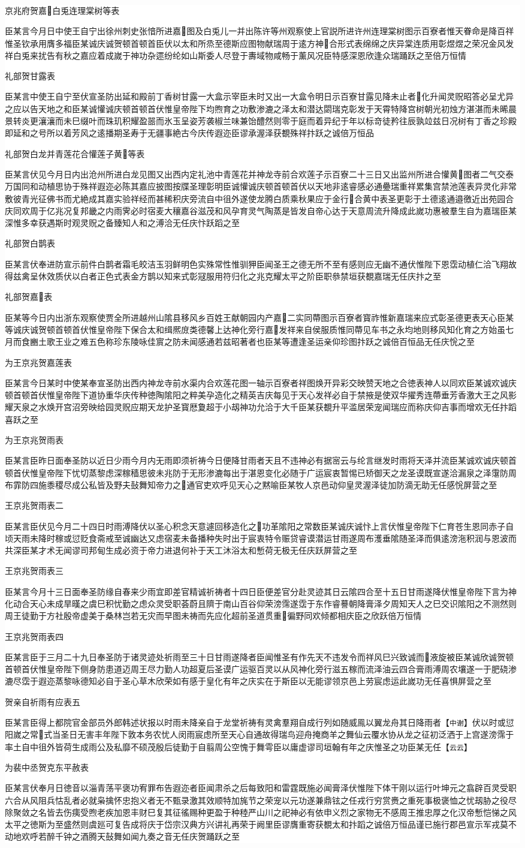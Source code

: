 京兆府贺嘉白兎连理棠树等表  

臣某言今月日中使王自宁出徐州刺史张愔所进嘉图及白兎儿一并出陈许等州观察使上官説所进许州连理棠树图示百寮者惟天眷命是降百祥惟圣钦承用膺多福臣某诚庆诚贺顿首顿首臣伏以太和所烝至德斯应图物献瑞周于逺方神合形式表绵绵之庆异棠连质用彰煜煜之荣况金风发祥白兎来扰告有秋之嘉应着成嵗于神功杂遝纷纶如山斯委人尽登于夀域物咸畅于薰风况臣特感深恩欣逢众瑞踊跃之至倍万恒情  

礼部贺甘露表  

臣某言中使王自宁至伏宣圣防出延和殿前丁香树甘露一大盒示宰臣未时又出一大盒令明日示百寮甘露见降未止者化升闻灵贶昭答必呈尤异之应以告天地之和臣某诚懽诚庆顿首顿首伏惟皇帝陛下均煦育之功敷渗漉之泽太和潜达閟瑞克彰发于天霄特降宫树朝光初烛方湛湛而未晞晨景转炎更瀼瀼而未巳缀叶而珠玑积耀盈噐而氷玉呈姿芳袭椒兰味兼饴醴然则零于庭而着异纪于年以标竒徒矜往辰孰竝兹日况树有丁香之珍殿即延和之号所以着芳风之逺播期圣寿于无疆事絶古今庆传遐迩臣谬承渥泽获覩殊祥抃跃之诚倍万恒品  

礼部贺白龙并青莲花合懽莲子黄等表  

臣某言伏见今月日内出沧州所进白龙见图又出西内定礼池中青莲花并神龙寺前合欢莲子示百寮二十三日又出监州所进合懽黄图者二气交泰万国同和动植思协于殊祥遐迩必陈其嘉应披图按牒圣理彰明臣诚懽诚庆顿首顿首伏以天地非逺睿感必通疉瑞重祥累集宫禁池莲表异灵化非常敷彼青光征佛书而尤絶成其嘉实验祥经而甚稀积庆旁流自中徂外遂使龙腾白质乘秋果应于金行合黄中表圣更彰于土德逺通邉徼近出苑园合庆同欢周于亿兆况复邦畿之内雨霁必时宿麦大穰嘉谷滋茂和风孕育灵气陶蒸是皆发自帝心达于天意周流升降成此嵗功惠被羣生自为嘉瑞臣某深惟多幸获遇斯时观灵贶之备臻知人和之溥洽无任庆忭跃蹈之至  

礼部贺白鹊表  

臣某言伏奉进防宣示前件白鹊者霜毛皎洁玉羽鲜明色实殊常性惟驯狎臣闻圣王之德无所不至有感则应无幽不通伏惟陛下恩霑动植仁洽飞翔故得兹禽呈休效质伏以白者正色式表金方鹊以知来式彰冦服用符归化之兆克耀太平之阶臣职叅禁垣获覩嘉瑞无任庆抃之至  

礼部贺嘉表  

臣某等今日内出浙东观察使贾全所进越州山隂县移风乡百姓王献朝园内产嘉二实同蔕图示百寮者寳祚惟新嘉瑞来应式彰圣德更表天心臣某等诚庆诚贺顿首顿首伏惟皇帝陛下保合太和缉熈庻类德馨上达神化旁行嘉发祥来自侯服质惟同蔕见车书之永均地则移风知化育之方始虽七月而食豳土歌王业之难五色称珍东陵咏佳賔之防未闻感通若兹昭著者也臣某等遭逢圣运亲仰珍图抃跃之诚倍百恒品无任庆恱之至  

为王京兆贺嘉莲表  

臣某言今日某时中使某奉宣圣防出西内神龙寺前水渠内合欢莲花图一轴示百寮者祥图焕开异彩交映赞天地之合徳表神人以同欢臣某诚欢诚庆顿首顿首伏惟皇帝陛下道协重华庆传种徳陶隂阳之粹美孕造化之精英吉庆每见于天心发祥必自于禁掖是使双华擢秀连蔕垂芳香激大王之风影耀天泉之水焕开宫沼旁映给园灵贶应期天龙护圣寳厯夐超于小刼神功允洽于大千臣某获覩升平滥居荣宠闻瑞应而称庆仰吉事而增欢无任抃蹈喜跃之至  

为王京兆贺雨表  

臣某言臣昨日面奉圣防以近日少雨今月内无雨即须祈祷今日便降甘雨者天且不违神必有据宻云与纶言继发时雨将天泽并流臣某诚欢诚庆顿首顿首伏惟皇帝陛下忧切蒸黎虑深稼穑思彼未兆防于无形渗漉每出于湛恩变化必随于广运宸衷暂惕已矫御天之龙圣谟既宣遂洽漏泉之泽霮防周布霏防四施黍稷尽成公私皆及野夫鼔舞知帝力之通官吏欢呼见天心之黙喻臣某牧人京邑动仰皇灵渥泽徒加防滴无助无任感恱屏营之至  

王京兆贺雨表二  

臣某言臣伏见今月二十四日时雨溥降伏以圣心积念天意遽回移造化之功革隂阳之常数臣某诚庆诚忭上言伏惟皇帝陛下仁育苍生恩同赤子自顷天雨未降时稼或愆贬食斋戒至诚幽达又虑宿麦未备播种失时出于宸衷特令赈贷睿谟潜运甘雨遂周布濩垂隂随圣泽而俱逺滂沲积润与恩波而共深臣某才术无闻谬司邦甸生成必资于帝力进退何补于天工沐浴太和慙荷无极无任庆跃屏营之至  

王京兆贺雨表三  

臣某言今月十三日面奉圣防缘自春来少雨宜即差官精诚祈祷者十四日臣便差官分赴灵迹其日云隂四合至十五日甘雨遂降伏惟皇帝陛下言为神化动合天心未成旱暵之虞巳积忧勤之虑众灵受职荟蔚且隮于南山百谷仰荣滂霈遂霑于东作睿謩朝降膏泽夕周知天人之巳交识隂阳之不测然则周王徒勤于方社殷帝虚美于桑林岂若无灾而早图未祷而先应化超前圣道贯重徧野同欢倾都相庆臣之欣跃倍万恒情  

王京兆贺雨表四  

臣某言臣于三月二十九日奉圣防于诸灵迹处祈雨至三十日甘雨遂降者臣闻惟圣有作先天不违发令而祥风巳兴致诚而液旋被臣某诚欣诚贺顿首顿首伏惟皇帝陛下侧身防患道迈周王尽力勤人功超夏后圣谟广运驱百灵以从风神化旁行滋五稼而流泽油云四合膏雨溥周农壤遂一于肥硗渗漉尽霑于遐迩蒸黎咏德知必自于圣心草木欣荣如有感于皇化有年之庆实在于斯臣以无能谬领京邑上劳宸虑运此嵗功无任喜惧屏营之至  

贺亲自祈雨有应表五  

臣某言臣得上都院官金部员外郎韩述状报以时雨未降亲自于龙堂祈祷有灵禽羣翔自成行列如随威鳯以翼龙舟其日降雨者【`中谢`】伏以时或愆阳嵗之常式当圣日无害丰年陛下敦本务农忧人闵雨宸虑所至天心自通故得瑞鸟迎舟掩商羊之舞仙云覆水协从龙之征初泛洒于上宫遂滂霈于率土自中徂外皆荷生成雨公及私靡不硕茂殷后徒勤于自翦周公空愧于舞雩臣以庸虚谬司垣翰有年之庆惟圣之功臣某无任【`云云`】  

为裴中丞贺克东平赦表  

臣某言伏奉月日徳音以淄青荡平褒功宥罪布告遐迩者臣闻肃杀之后每致阳和雷霆既施必闻膏泽伏惟陛下体干刚以运行叶坤元之翕辟百灵受职六合从风阻兵怙乱者必就枭擒怀忠抱义者无不甄录激其效顺特加旄节之荣宠以元功遂兼鼎铉之任戎行穷赏赉之重死事极褒恤之忧刼胁之役尽除聚敛之名皆去伤痍受煦老疾加恩丰财巳复其征徭赐种更盈于种稑严山川之祀神必有依申义烈之家物无不感周王推忠厚之化汉帝慙恺悌之风太平之徳斯为至盛然则虞廵可复告成将庆于岱宗汉典方兴讲礼再荣于阙里臣谬膺重寄获覩太和抃蹈之诚倍万恒品谨已施行郡邑宣示军戎莫不动地欢呼若醉千钟之酒腾天鼔舞如闻九奏之音无任庆贺踊跃之至  
